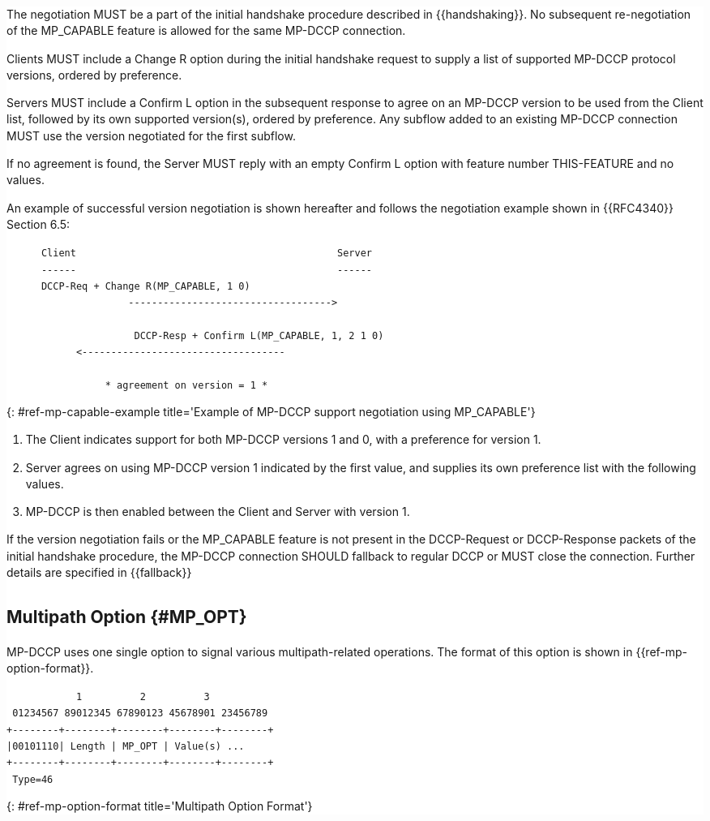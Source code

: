 The negotiation MUST be a part of the initial handshake procedure
 described in {{handshaking}}. No subsequent re-negotiation of
the MP_CAPABLE feature is allowed for the same MP-DCCP connection.

Clients MUST include a Change R option during the initial handshake request to
supply a list of supported MP-DCCP protocol versions, ordered by preference.

Servers MUST include a Confirm L option in the subsequent response to agree on
an MP-DCCP version to be used from the Client list, followed by its own
supported version(s), ordered by preference. Any subflow added to an existing MP-DCCP connection MUST use the
version negotiated for the first subflow.

If no agreement is found, the Server MUST reply with an empty Confirm L option
with feature number THIS-FEATURE and no values.


An example of successful version negotiation is shown hereafter and follows the negotiation example shown in {{RFC4340}} Section 6.5: 

~~~~
      Client                                             Server
      ------                                             ------
      DCCP-Req + Change R(MP_CAPABLE, 1 0)
                     ----------------------------------->

                      DCCP-Resp + Confirm L(MP_CAPABLE, 1, 2 1 0)
            <-----------------------------------

                 * agreement on version = 1 *
~~~~
{: #ref-mp-capable-example title='Example of MP-DCCP support negotiation using MP_CAPABLE'}

1. The Client indicates support for both MP-DCCP versions 1 and 0, with a preference
for version 1.

2. Server agrees on using MP-DCCP version 1 indicated by the first value, and supplies its own preference list with the following values.

3. MP-DCCP is then enabled between the Client and Server with version 1.

If the version negotiation fails or the MP_CAPABLE feature is not present in the DCCP-Request or DCCP-Response packets of the initial handshake procedure, the MP-DCCP connection SHOULD fallback to regular DCCP or MUST close the connection. Further details are specified in {{fallback}}


## Multipath Option {#MP_OPT}

MP-DCCP uses one single option to signal various multipath-related operations. The format of this option is shown in {{ref-mp-option-format}}.  

~~~~
            1          2          3         
 01234567 89012345 67890123 45678901 23456789
+--------+--------+--------+--------+--------+
|00101110| Length | MP_OPT | Value(s) ...
+--------+--------+--------+--------+--------+
 Type=46
~~~~
{: #ref-mp-option-format title='Multipath Option Format'}
